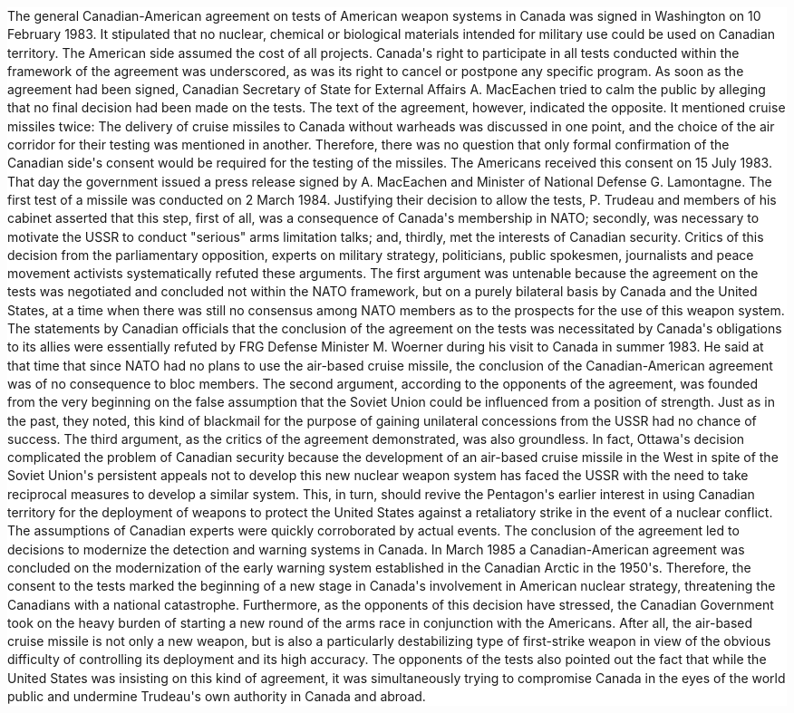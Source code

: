 The general Canadian-American agreement on tests of American weapon systems in Canada was signed in Washington on 10 February 1983. It stipulated that no nuclear, chemical or biological materials intended for military use could be used on Canadian territory. The American side assumed the cost of all projects. Canada's right to participate in all tests conducted within the framework of the agreement was underscored, as was its right to cancel or postpone any specific program.
As soon as the agreement had been signed, Canadian Secretary of State for External Affairs A. MacEachen tried to calm the public by alleging that no final decision had been made on the tests. The text of the agreement, however, indicated the opposite. It mentioned cruise missiles twice: The delivery of cruise missiles to Canada without warheads was discussed in one point, and the choice of the air corridor for their testing was mentioned in another. Therefore, there was no question that only formal confirmation of the Canadian side's consent would be required for the testing of the missiles.
The Americans received this consent on 15 July 1983. That day the government issued a press release signed by A. MacEachen and Minister of National Defense G. Lamontagne. The first test of a missile was conducted on 2 March 1984.
Justifying their decision to allow the tests, P. Trudeau and members of his cabinet asserted that this step, first of all, was a consequence of Canada's membership in NATO; secondly, was necessary to motivate the USSR to conduct "serious" arms limitation talks; and, thirdly, met the interests of Canadian security. Critics of this decision from the parliamentary opposition, experts on military strategy, politicians, public spokesmen, journalists and peace movement activists systematically refuted these arguments.
The first argument was untenable because the agreement on the tests was negotiated and concluded not within the NATO framework, but on a purely bilateral basis by Canada and the United States, at a time when there was still no consensus among NATO members as to the prospects for the use of this weapon system. The statements by Canadian officials that the conclusion of the agreement on the tests was necessitated by Canada's obligations to its allies were essentially refuted by FRG Defense Minister M. Woerner during his visit to Canada in summer 1983. He said at that time that since NATO had no plans to use the air-based cruise missile, the conclusion of the Canadian-American agreement was of no consequence to bloc members.
The second argument, according to the opponents of the agreement, was founded from the very beginning on the false assumption that the Soviet Union could be influenced from a position of strength. Just as in the past, they noted, this kind of blackmail for the purpose of gaining unilateral concessions from the USSR had no chance of success.
The third argument, as the critics of the agreement demonstrated, was also groundless. In fact, Ottawa's decision complicated the problem of Canadian security because the development of an air-based cruise missile in the West in spite of the Soviet Union's persistent appeals not to develop this new nuclear weapon system has faced the USSR with the need to take reciprocal measures to develop a similar system. This, in turn, should revive the Pentagon's earlier interest in using Canadian territory for the deployment of weapons to protect the United States against a retaliatory strike in the event of a nuclear conflict.
The assumptions of Canadian experts were quickly corroborated by actual events. The conclusion of the agreement led to decisions to modernize the detection and warning systems in Canada. In March 1985 a Canadian-American agreement was concluded on the modernization of the early warning system established in the Canadian Arctic in the 1950's. Therefore, the consent to the tests marked the beginning of a new stage in Canada's involvement in American nuclear strategy, threatening the Canadians with a national catastrophe. Furthermore, as the opponents of this decision have stressed, the Canadian Government took on the heavy burden of starting a new round of the arms race in conjunction with the Americans. After all, the air-based cruise missile is not only a new weapon, but is also a particularly destabilizing type of first-strike weapon in view of the obvious difficulty of controlling its deployment and its high accuracy.
The opponents of the tests also pointed out the fact that while the United States was insisting on this kind of agreement, it was simultaneously trying to compromise Canada in the eyes of the world public and undermine Trudeau's own authority in Canada and abroad.